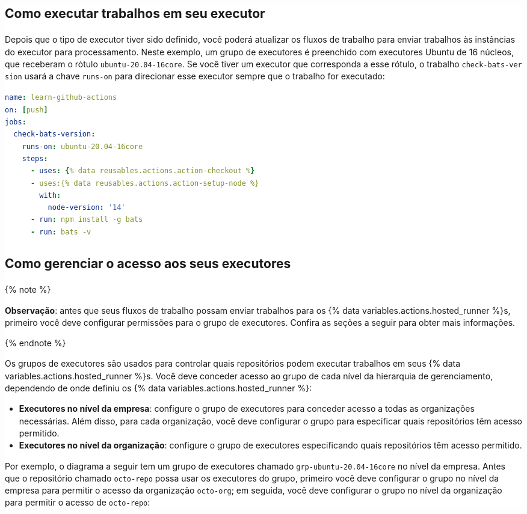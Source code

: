 ## Como executar trabalhos em seu executor

Depois que o tipo de executor tiver sido definido, você poderá atualizar os fluxos de trabalho para enviar trabalhos às instâncias do executor para processamento. Neste exemplo, um grupo de executores é preenchido com executores Ubuntu de 16 núcleos, que receberam o rótulo `ubuntu-20.04-16core`. Se você tiver um executor que corresponda a esse rótulo, o trabalho `check-bats-version` usará a chave `runs-on` para direcionar esse executor sempre que o trabalho for executado:

```yaml
name: learn-github-actions
on: [push]
jobs:
  check-bats-version:
    runs-on: ubuntu-20.04-16core
    steps:
      - uses: {% data reusables.actions.action-checkout %}
      - uses:{% data reusables.actions.action-setup-node %}
        with:
          node-version: '14'
      - run: npm install -g bats
      - run: bats -v
```

## Como gerenciar o acesso aos seus executores

{% note %}

**Observação**: antes que seus fluxos de trabalho possam enviar trabalhos para os {% data variables.actions.hosted_runner %}s, primeiro você deve configurar permissões para o grupo de executores. Confira as seções a seguir para obter mais informações.

{% endnote %}

Os grupos de executores são usados para controlar quais repositórios podem executar trabalhos em seus {% data variables.actions.hosted_runner %}s. Você deve conceder acesso ao grupo de cada nível da hierarquia de gerenciamento, dependendo de onde definiu os {% data variables.actions.hosted_runner %}:

- **Executores no nível da empresa**: configure o grupo de executores para conceder acesso a todas as organizações necessárias. Além disso, para cada organização, você deve configurar o grupo para especificar quais repositórios têm acesso permitido.
- **Executores no nível da organização**: configure o grupo de executores especificando quais repositórios têm acesso permitido.

Por exemplo, o diagrama a seguir tem um grupo de executores chamado `grp-ubuntu-20.04-16core` no nível da empresa. Antes que o repositório chamado `octo-repo` possa usar os executores do grupo, primeiro você deve configurar o grupo no nível da empresa para permitir o acesso da organização `octo-org`; em seguida, você deve configurar o grupo no nível da organização para permitir o acesso de `octo-repo`:
